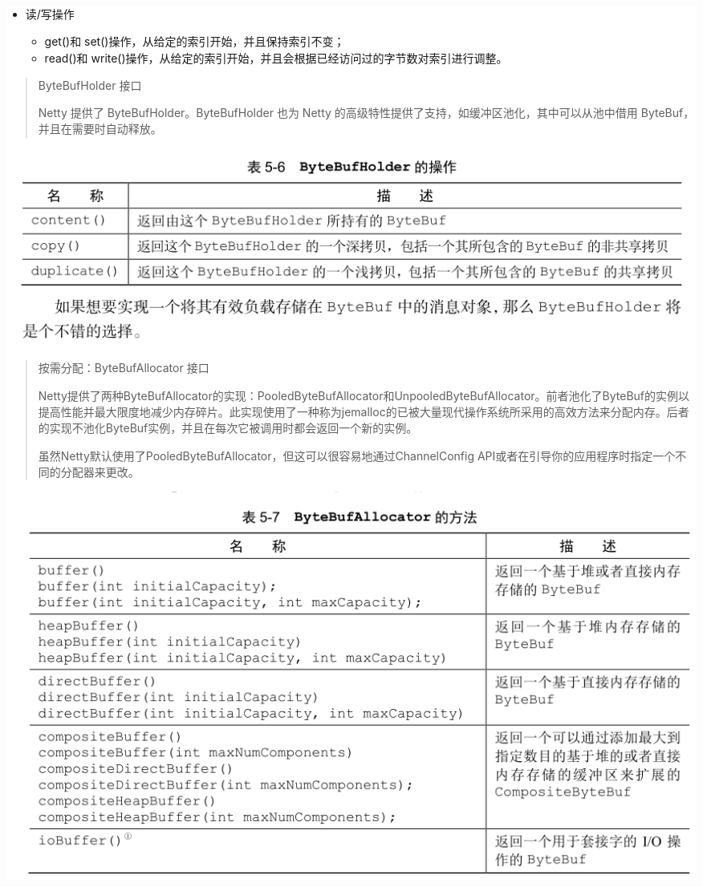 - 读/写操作

  - get()和 set()操作，从给定的索引开始，并且保持索引不变；
  - read()和 write()操作，从给定的索引开始，并且会根据已经访问过的字节数对索引进行调整。

>  ByteBufHolder 接口
>
> Netty 提供了 ByteBufHolder。ByteBufHolder 也为 Netty 的高级特性提供了支持，如缓冲区池化，其中可以从池中借用 ByteBuf，并且在需要时自动释放。

![1566784619777](images/1566784619777.png)

> 按需分配：ByteBufAllocator 接口
>
> ​       Netty提供了两种ByteBufAllocator的实现：PooledByteBufAllocator和UnpooledByteBufAllocator。前者池化了ByteBuf的实例以提高性能并最大限度地减少内存碎片。此实现使用了一种称为jemalloc的已被大量现代操作系统所采用的高效方法来分配内存。后者的实现不池化ByteBuf实例，并且在每次它被调用时都会返回一个新的实例。
>
> ​       虽然Netty默认使用了PooledByteBufAllocator，但这可以很容易地通过ChannelConfig API或者在引导你的应用程序时指定一个不同的分配器来更改。

![1566784649299](images/1566784649299.png)
